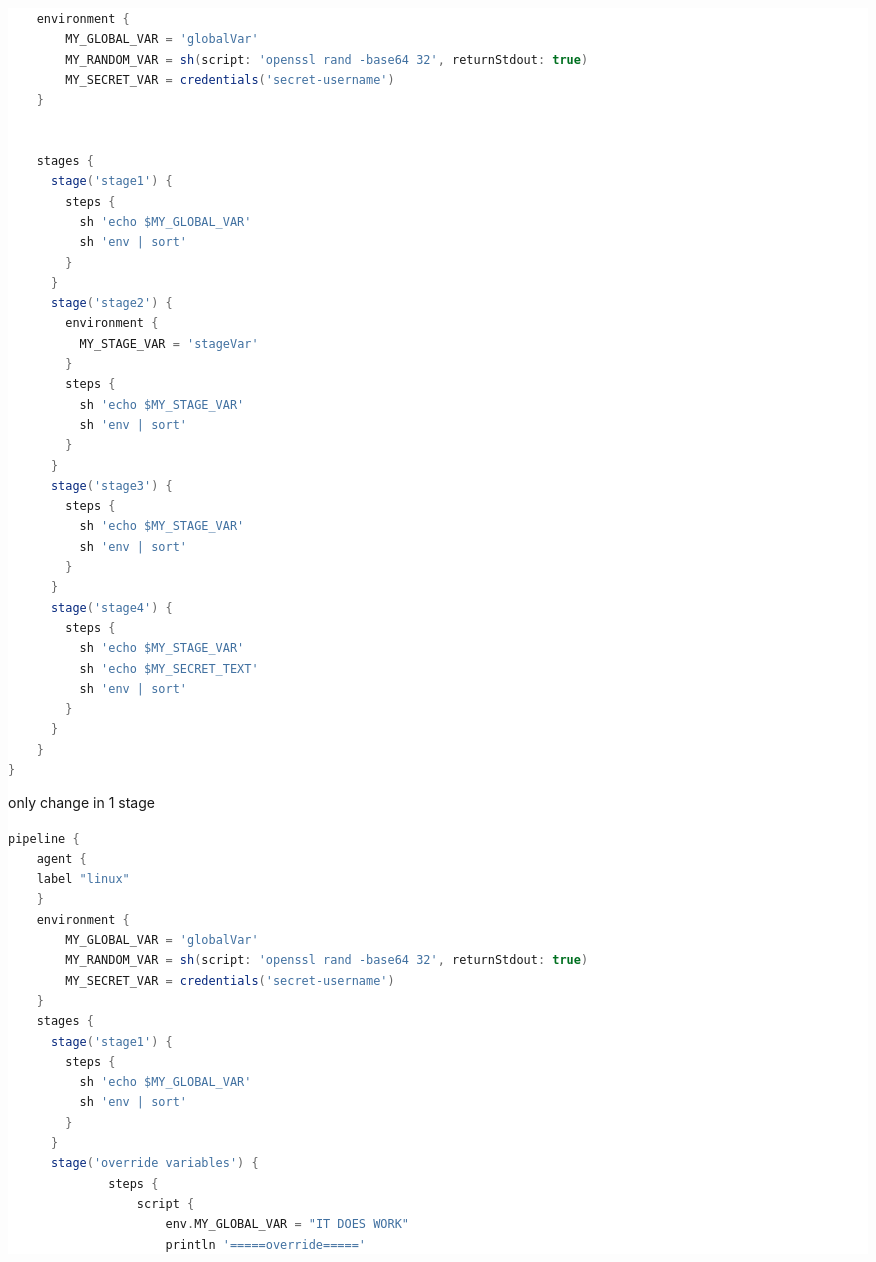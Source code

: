 ```groovy
    environment {
        MY_GLOBAL_VAR = 'globalVar'
        MY_RANDOM_VAR = sh(script: 'openssl rand -base64 32', returnStdout: true)
        MY_SECRET_VAR = credentials('secret-username')
    }


    stages {
      stage('stage1') {
        steps { 
          sh 'echo $MY_GLOBAL_VAR'
          sh 'env | sort'
        }
      }
      stage('stage2') {
        environment {
          MY_STAGE_VAR = 'stageVar'
        }
        steps { 
          sh 'echo $MY_STAGE_VAR'
          sh 'env | sort' 
        }
      }
      stage('stage3') {
        steps { 
          sh 'echo $MY_STAGE_VAR'
          sh 'env | sort'  
        }
      }
      stage('stage4') {
        steps { 
          sh 'echo $MY_STAGE_VAR'
          sh 'echo $MY_SECRET_TEXT'
          sh 'env | sort'
        }
      }
    }
}
```

only change in 1 stage

```groovy
pipeline {
    agent {
    label "linux"
    }
    environment {
        MY_GLOBAL_VAR = 'globalVar'
        MY_RANDOM_VAR = sh(script: 'openssl rand -base64 32', returnStdout: true)
        MY_SECRET_VAR = credentials('secret-username')
    }
    stages {
      stage('stage1') {
        steps { 
          sh 'echo $MY_GLOBAL_VAR'
          sh 'env | sort'
        }
      }
      stage('override variables') {
              steps {
                  script {
                      env.MY_GLOBAL_VAR = "IT DOES WORK"
                      println '=====override====='
```